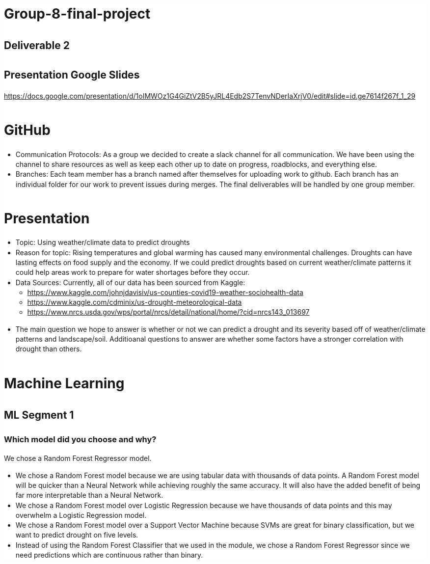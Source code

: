# Group-8-final-project

## Deliverable 2

## Presentation Google Slides
https://docs.google.com/presentation/d/1oIMWOz1G4GiZtV2B5yJRL4Edb2S7TenvNDerIaXrjV0/edit#slide=id.ge7614f267f_1_29

# GitHub
* Communication Protocols: As a group we decided to create a slack channel for all communication. We have been using the channel to share resources as well as keep each other up to date on progress, roadblocks, and everything else. 
* Branches: Each team member has a branch named after themselves for uploading work to github. Each branch has an individual folder for our work to prevent issues during merges. The final deliverables will be handled by one group member.

# Presentation
* Topic: Using weather/climate data to predict droughts
* Reason for topic: Rising temperatures and global warming has caused many environmental challenges. Droughts can have lasting effects on food supply and the economy. If we could predict droughts based on current weather/climate patterns it could help areas work to prepare for water shortages before they occur.
* Data Sources: Currently, all of our data has been sourced from Kaggle:
	- https://www.kaggle.com/johnjdavisiv/us-counties-covid19-weather-sociohealth-data
	- https://www.kaggle.com/cdminix/us-drought-meteorological-data
	- https://www.nrcs.usda.gov/wps/portal/nrcs/detail/national/home/?cid=nrcs143_013697
- The main question we hope to answer is whether or not we can predict a drought and its severity based off of weather/climate patterns and landscape/soil. Additioanal questions to answer are whether some factors have a stronger correlation with drought than others.

# Machine Learning

## ML Segment 1
### Which model did you choose and why?
We chose a Random Forest Regressor model.
- We chose a Random Forest model because we are using tabular data with thousands of data points. A Random Forest model will be quicker than a Neural Network while achieving roughly the same accuracy. It will also have the added benefit of being far more interpretable than a Neural Network.
- We chose a Random Forest model over Logistic Regression because we have thousands of data points and this may overwhelm a Logistic Regression model.
- We chose a Random Forest model over a Support Vector Machine because SVMs are great for binary classification, but we want to predict drought on five levels.
- Instead of using the Random Forest Classifier that we used in the module, we chose a Random Forest Regressor since we need predictions which are continuous rather than binary.
